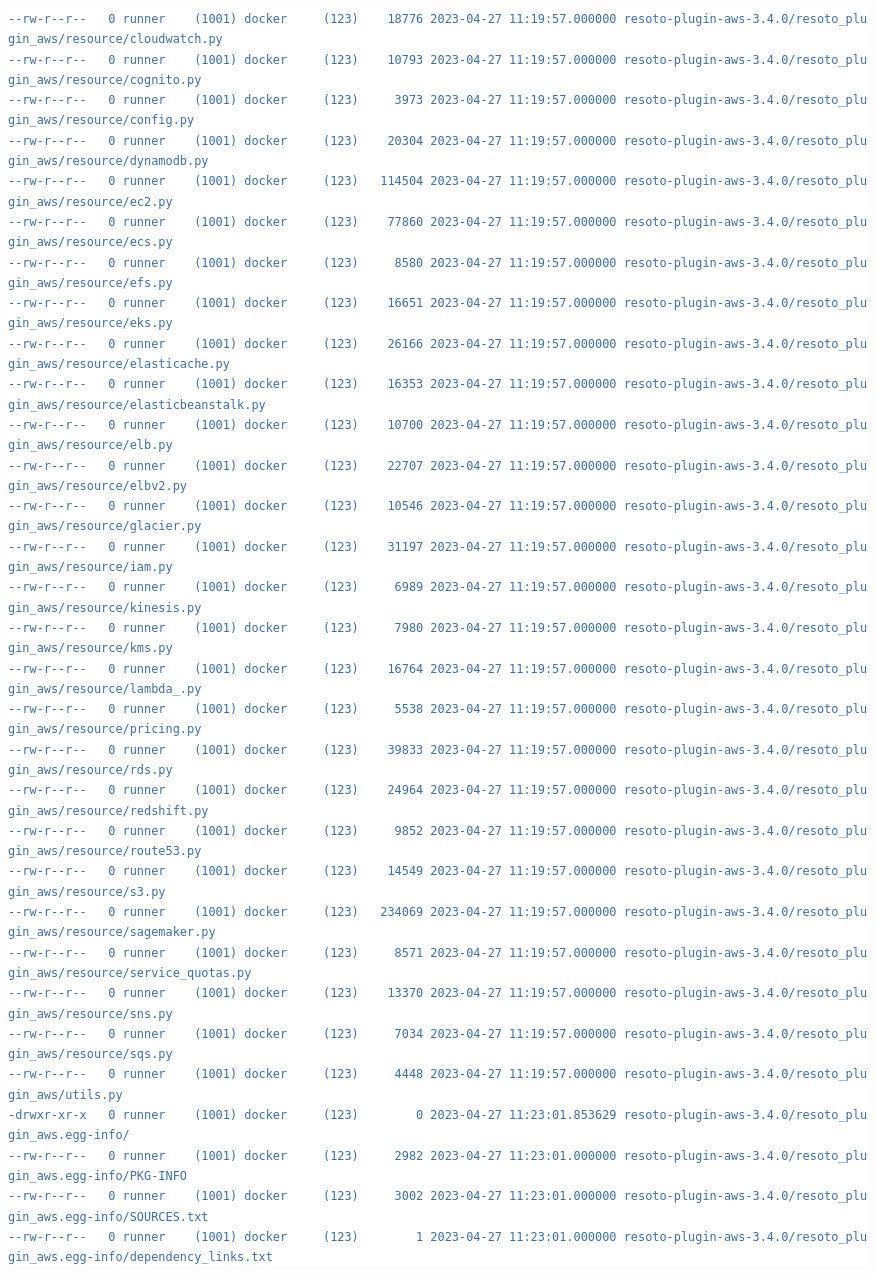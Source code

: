 ```diff
--rw-r--r--   0 runner    (1001) docker     (123)    18776 2023-04-27 11:19:57.000000 resoto-plugin-aws-3.4.0/resoto_plugin_aws/resource/cloudwatch.py
--rw-r--r--   0 runner    (1001) docker     (123)    10793 2023-04-27 11:19:57.000000 resoto-plugin-aws-3.4.0/resoto_plugin_aws/resource/cognito.py
--rw-r--r--   0 runner    (1001) docker     (123)     3973 2023-04-27 11:19:57.000000 resoto-plugin-aws-3.4.0/resoto_plugin_aws/resource/config.py
--rw-r--r--   0 runner    (1001) docker     (123)    20304 2023-04-27 11:19:57.000000 resoto-plugin-aws-3.4.0/resoto_plugin_aws/resource/dynamodb.py
--rw-r--r--   0 runner    (1001) docker     (123)   114504 2023-04-27 11:19:57.000000 resoto-plugin-aws-3.4.0/resoto_plugin_aws/resource/ec2.py
--rw-r--r--   0 runner    (1001) docker     (123)    77860 2023-04-27 11:19:57.000000 resoto-plugin-aws-3.4.0/resoto_plugin_aws/resource/ecs.py
--rw-r--r--   0 runner    (1001) docker     (123)     8580 2023-04-27 11:19:57.000000 resoto-plugin-aws-3.4.0/resoto_plugin_aws/resource/efs.py
--rw-r--r--   0 runner    (1001) docker     (123)    16651 2023-04-27 11:19:57.000000 resoto-plugin-aws-3.4.0/resoto_plugin_aws/resource/eks.py
--rw-r--r--   0 runner    (1001) docker     (123)    26166 2023-04-27 11:19:57.000000 resoto-plugin-aws-3.4.0/resoto_plugin_aws/resource/elasticache.py
--rw-r--r--   0 runner    (1001) docker     (123)    16353 2023-04-27 11:19:57.000000 resoto-plugin-aws-3.4.0/resoto_plugin_aws/resource/elasticbeanstalk.py
--rw-r--r--   0 runner    (1001) docker     (123)    10700 2023-04-27 11:19:57.000000 resoto-plugin-aws-3.4.0/resoto_plugin_aws/resource/elb.py
--rw-r--r--   0 runner    (1001) docker     (123)    22707 2023-04-27 11:19:57.000000 resoto-plugin-aws-3.4.0/resoto_plugin_aws/resource/elbv2.py
--rw-r--r--   0 runner    (1001) docker     (123)    10546 2023-04-27 11:19:57.000000 resoto-plugin-aws-3.4.0/resoto_plugin_aws/resource/glacier.py
--rw-r--r--   0 runner    (1001) docker     (123)    31197 2023-04-27 11:19:57.000000 resoto-plugin-aws-3.4.0/resoto_plugin_aws/resource/iam.py
--rw-r--r--   0 runner    (1001) docker     (123)     6989 2023-04-27 11:19:57.000000 resoto-plugin-aws-3.4.0/resoto_plugin_aws/resource/kinesis.py
--rw-r--r--   0 runner    (1001) docker     (123)     7980 2023-04-27 11:19:57.000000 resoto-plugin-aws-3.4.0/resoto_plugin_aws/resource/kms.py
--rw-r--r--   0 runner    (1001) docker     (123)    16764 2023-04-27 11:19:57.000000 resoto-plugin-aws-3.4.0/resoto_plugin_aws/resource/lambda_.py
--rw-r--r--   0 runner    (1001) docker     (123)     5538 2023-04-27 11:19:57.000000 resoto-plugin-aws-3.4.0/resoto_plugin_aws/resource/pricing.py
--rw-r--r--   0 runner    (1001) docker     (123)    39833 2023-04-27 11:19:57.000000 resoto-plugin-aws-3.4.0/resoto_plugin_aws/resource/rds.py
--rw-r--r--   0 runner    (1001) docker     (123)    24964 2023-04-27 11:19:57.000000 resoto-plugin-aws-3.4.0/resoto_plugin_aws/resource/redshift.py
--rw-r--r--   0 runner    (1001) docker     (123)     9852 2023-04-27 11:19:57.000000 resoto-plugin-aws-3.4.0/resoto_plugin_aws/resource/route53.py
--rw-r--r--   0 runner    (1001) docker     (123)    14549 2023-04-27 11:19:57.000000 resoto-plugin-aws-3.4.0/resoto_plugin_aws/resource/s3.py
--rw-r--r--   0 runner    (1001) docker     (123)   234069 2023-04-27 11:19:57.000000 resoto-plugin-aws-3.4.0/resoto_plugin_aws/resource/sagemaker.py
--rw-r--r--   0 runner    (1001) docker     (123)     8571 2023-04-27 11:19:57.000000 resoto-plugin-aws-3.4.0/resoto_plugin_aws/resource/service_quotas.py
--rw-r--r--   0 runner    (1001) docker     (123)    13370 2023-04-27 11:19:57.000000 resoto-plugin-aws-3.4.0/resoto_plugin_aws/resource/sns.py
--rw-r--r--   0 runner    (1001) docker     (123)     7034 2023-04-27 11:19:57.000000 resoto-plugin-aws-3.4.0/resoto_plugin_aws/resource/sqs.py
--rw-r--r--   0 runner    (1001) docker     (123)     4448 2023-04-27 11:19:57.000000 resoto-plugin-aws-3.4.0/resoto_plugin_aws/utils.py
-drwxr-xr-x   0 runner    (1001) docker     (123)        0 2023-04-27 11:23:01.853629 resoto-plugin-aws-3.4.0/resoto_plugin_aws.egg-info/
--rw-r--r--   0 runner    (1001) docker     (123)     2982 2023-04-27 11:23:01.000000 resoto-plugin-aws-3.4.0/resoto_plugin_aws.egg-info/PKG-INFO
--rw-r--r--   0 runner    (1001) docker     (123)     3002 2023-04-27 11:23:01.000000 resoto-plugin-aws-3.4.0/resoto_plugin_aws.egg-info/SOURCES.txt
--rw-r--r--   0 runner    (1001) docker     (123)        1 2023-04-27 11:23:01.000000 resoto-plugin-aws-3.4.0/resoto_plugin_aws.egg-info/dependency_links.txt
```